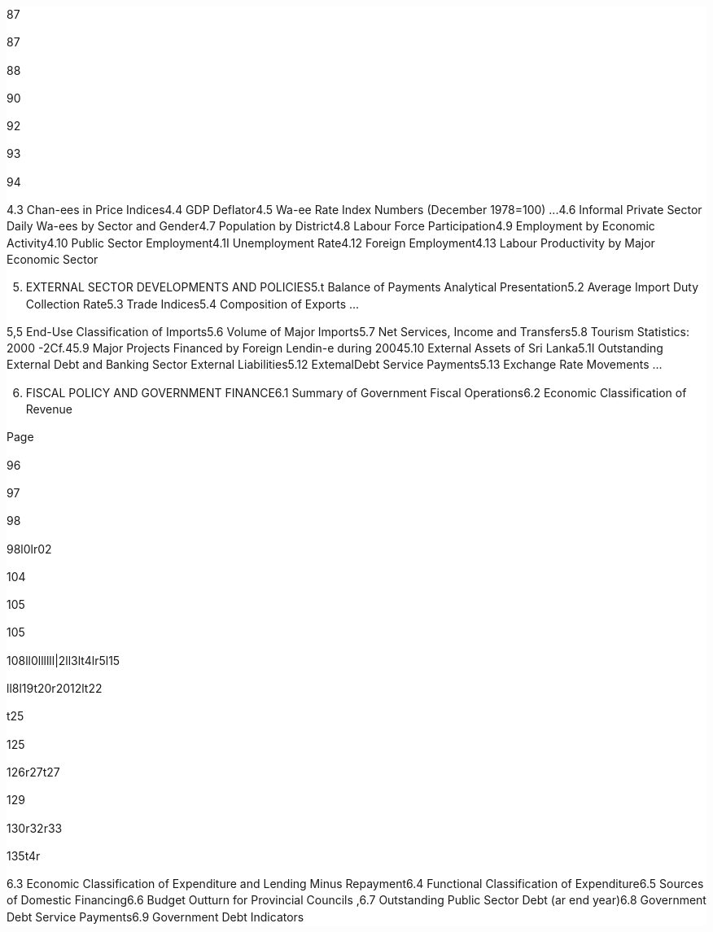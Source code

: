 87

87

88

90

92

93

94

4.3 Chan-ees in Price Indices4.4 GDP Deflator4.5 Wa-ee Rate Index Numbers (December 1978=100) ...4.6 Informal Private Sector Daily Wa-ees by Sector and Gender4.7 Population by District4.8 Labour Force Participation4.9 Employment by Economic Activity4.10 Public Sector Employment4.1I Unemployment Rate4.12 Foreign Employment4.13 Labour Productivity by Major Economic Sector

5. EXTERNAL SECTOR DEVELOPMENTS AND POLICIES5.t Balance of Payments Analytical Presentation5.2 Average Import Duty Collection Rate5.3 Trade Indices5.4 Composition of Exports ...

5,5 End-Use Classification of Imports5.6 Volume of Major Imports5.7 Net Services, Income and Transfers5.8 Tourism Statistics: 2000 -2Cf.45.9 Major Projects Financed by Foreign Lendin-e during 20045.10 External Assets of Sri Lanka5.1I Outstanding External Debt and Banking Sector External Liabilities5.12 ExtemalDebt Service Payments5.13 Exchange Rate Movements ...

6. FISCAL POLICY AND GOVERNMENT FINANCE6.1 Summary of Government Fiscal Operations6.2 Economic Classification of Revenue

Page

96

97

98

98l0lr02

104

105

105

108ll0llllll|2ll3lt4lr5l15

ll8l19t20r2012lt22

t25

125

126r27t27

129

130r32r33

135t4r

6.3 Economic Classification of Expenditure and Lending Minus Repayment6.4 Functional Classification of Expenditure6.5 Sources of Domestic Financing6.6 Budget Outturn for Provincial Councils ,6.7 Outstanding Public Sector Debt (ar end year)6.8 Government Debt Service Payments6.9 Government Debt Indicators
